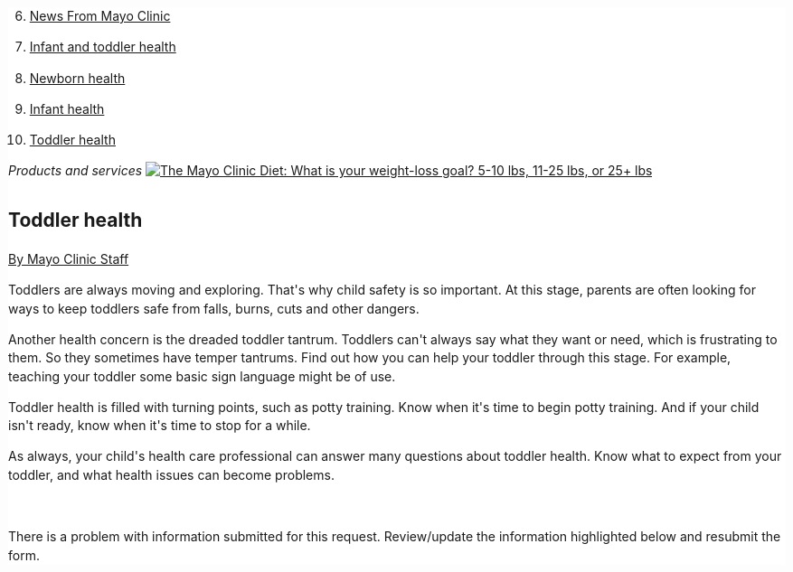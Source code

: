 6. [News From Mayo Clinic](/healthy-lifestyle/infant-and-toddler-health/news/hlv-20049400)









1. [Infant and toddler health](/healthy-lifestyle/infant-and-toddler-health/basics/infant-and-toddler-health/hlv-20049400)
2. [Newborn health](/healthy-lifestyle/infant-and-toddler-health/basics/newborn-health/hlv-20049400)
3. [Infant health](/healthy-lifestyle/infant-and-toddler-health/basics/infant-health/hlv-20049400)
4. [Toddler health](/healthy-lifestyle/infant-and-toddler-health/basics/toddler-health/hlv-20049400)






*Products and services*
[![The Mayo Clinic Diet: What is your weight-loss goal? 5-10 lbs, 11-25 lbs, or 25+ lbs](/-/media/kcms/gbs/patient-consumer/images/2015/05/13/13/24/tmcd_3btn_130x235_v7.gif)](https://diet.mayoclinic.org/us/personalized-plan/?source=mayo&utm_source=Mayo&utm_medium=Display&utm_campaign=LeftRailImage2)






Toddler health
--------------

[By Mayo Clinic Staff](/about-this-site/meet-our-medical-editors)


Toddlers are always moving and exploring. That's why child safety is so important. At this stage, parents are often looking for ways to keep toddlers safe from falls, burns, cuts and other dangers.


Another health concern is the dreaded toddler tantrum. Toddlers can't always say what they want or need, which is frustrating to them. So they sometimes have temper tantrums. Find out how you can help your toddler through this stage. For example, teaching your toddler some basic sign language might be of use.


Toddler health is filled with turning points, such as potty training. Know when it's time to begin potty training. And if your child isn't ready, know when it's time to stop for a while.


As always, your child's health care professional can answer many questions about toddler health. Know what to expect from your toddler, and what health issues can become problems.








 




There is a problem with information submitted for this request. Review/update the information highlighted below and resubmit the form.
